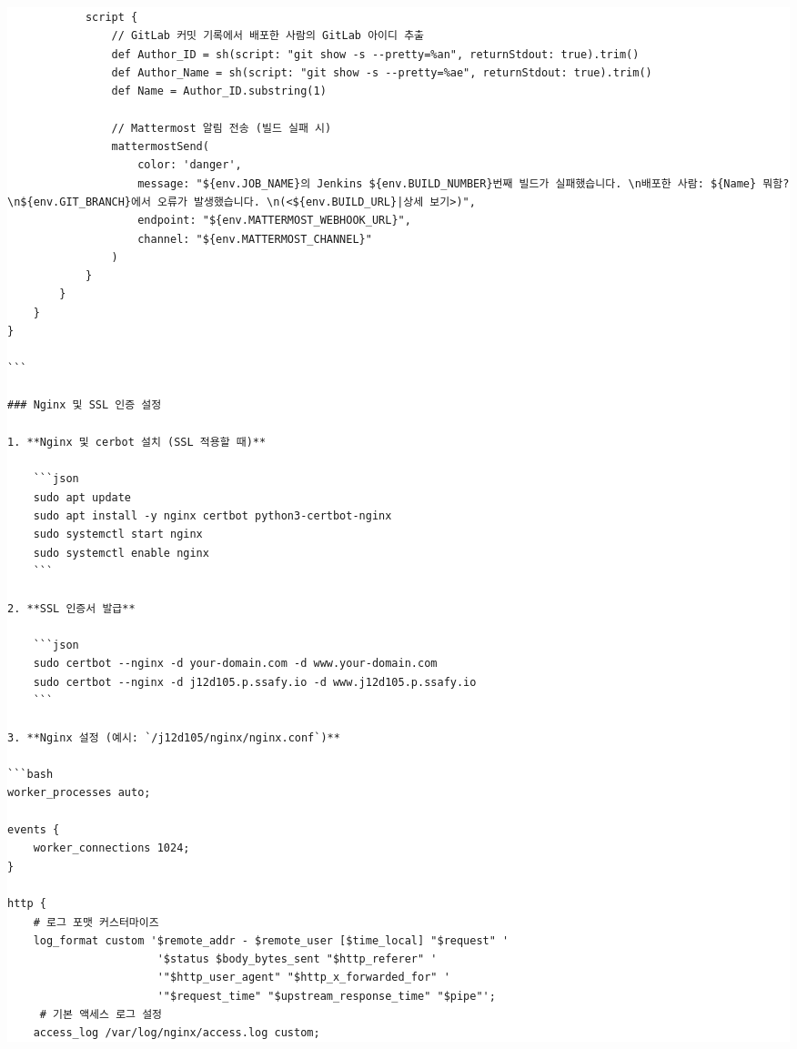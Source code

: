                 script {
                    // GitLab 커밋 기록에서 배포한 사람의 GitLab 아이디 추출
                    def Author_ID = sh(script: "git show -s --pretty=%an", returnStdout: true).trim()
                    def Author_Name = sh(script: "git show -s --pretty=%ae", returnStdout: true).trim()
                    def Name = Author_ID.substring(1)
    
                    // Mattermost 알림 전송 (빌드 실패 시)
                    mattermostSend(
                        color: 'danger',
                        message: "${env.JOB_NAME}의 Jenkins ${env.BUILD_NUMBER}번째 빌드가 실패했습니다. \n배포한 사람: ${Name} 뭐함? \n${env.GIT_BRANCH}에서 오류가 발생했습니다. \n(<${env.BUILD_URL}|상세 보기>)",
                        endpoint: "${env.MATTERMOST_WEBHOOK_URL}",
                        channel: "${env.MATTERMOST_CHANNEL}"
                    )
                }
            }
        }
    }
    
    ```
    
    ### Nginx 및 SSL 인증 설정
    
    1. **Nginx 및 cerbot 설치 (SSL 적용할 때)**
        
        ```json
        sudo apt update
        sudo apt install -y nginx certbot python3-certbot-nginx
        sudo systemctl start nginx
        sudo systemctl enable nginx
        ```
        
    2. **SSL 인증서 발급**
        
        ```json
        sudo certbot --nginx -d your-domain.com -d www.your-domain.com
        sudo certbot --nginx -d j12d105.p.ssafy.io -d www.j12d105.p.ssafy.io
        ```
        
    3. **Nginx 설정 (예시: `/j12d105/nginx/nginx.conf`)**
    
    ```bash
    worker_processes auto;
    
    events {
        worker_connections 1024;
    }
    
    http {
        # 로그 포맷 커스터마이즈
        log_format custom '$remote_addr - $remote_user [$time_local] "$request" '
                           '$status $body_bytes_sent "$http_referer" '
                           '"$http_user_agent" "$http_x_forwarded_for" '
                           '"$request_time" "$upstream_response_time" "$pipe"';
         # 기본 액세스 로그 설정
        access_log /var/log/nginx/access.log custom;
    